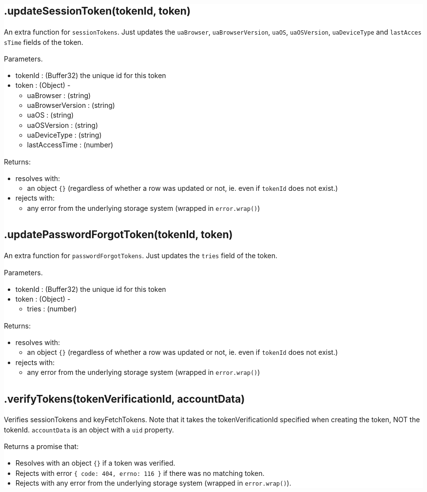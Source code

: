 
## .updateSessionToken(tokenId, token) ##

An extra function for `sessionTokens`. Just updates the `uaBrowser`, `uaBrowserVersion`, `uaOS`, `uaOSVersion`, `uaDeviceType` and `lastAccessTime` fields of the token.

Parameters.

* tokenId : (Buffer32) the unique id for this token
* token : (Object) -
    * uaBrowser : (string)
    * uaBrowserVersion : (string)
    * uaOS : (string)
    * uaOSVersion : (string)
    * uaDeviceType : (string)
    * lastAccessTime : (number)

Returns:

* resolves with:
    * an object `{}` (regardless of whether a row was updated or not, ie. even if `tokenId` does not exist.)
* rejects with:
    * any error from the underlying storage system (wrapped in `error.wrap()`)

## .updatePasswordForgotToken(tokenId, token) ##

An extra function for `passwordForgotTokens`. Just updates the `tries` field of the token.

Parameters.

* tokenId : (Buffer32) the unique id for this token
* token : (Object) -
    * tries : (number)

Returns:

* resolves with:
    * an object `{}` (regardless of whether a row was updated or not, ie. even if `tokenId` does not exist.)
* rejects with:
    * any error from the underlying storage system (wrapped in `error.wrap()`)

## .verifyTokens(tokenVerificationId, accountData)

Verifies sessionTokens and keyFetchTokens.
Note that it takes the tokenVerificationId
specified when creating the token,
NOT the tokenId.
`accountData` is an object
with a `uid` property.

Returns a promise that:

* Resolves with an object `{}`
  if a token was verified.
* Rejects with error `{ code: 404, errno: 116 }`
  if there was no matching token.
* Rejects with any error
  from the underlying storage system
  (wrapped in `error.wrap()`).
